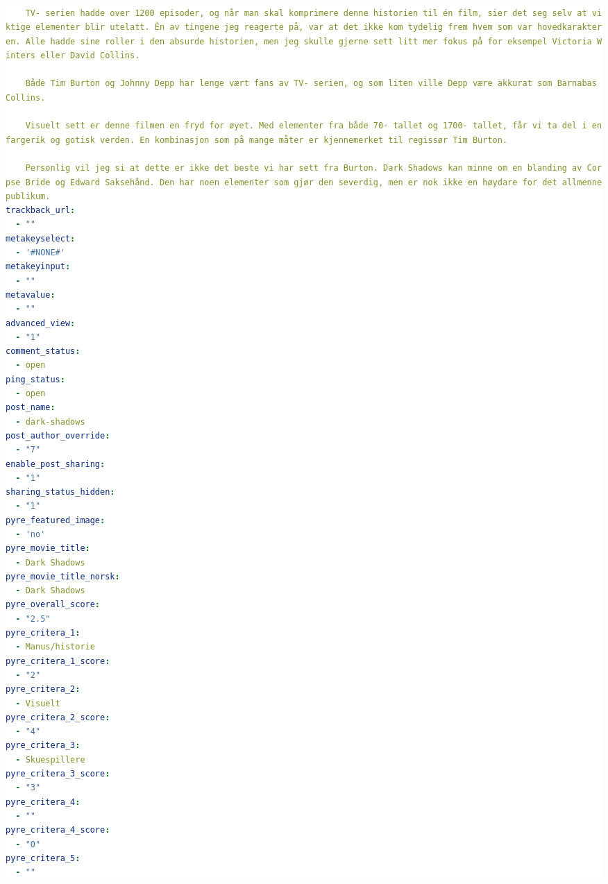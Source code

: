 ```yaml
    TV- serien hadde over 1200 episoder, og når man skal komprimere denne historien til én film, sier det seg selv at viktige elementer blir utelatt. Èn av tingene jeg reagerte på, var at det ikke kom tydelig frem hvem som var hovedkarakteren. Alle hadde sine roller i den absurde historien, men jeg skulle gjerne sett litt mer fokus på for eksempel Victoria Winters eller David Collins.
    
    Både Tim Burton og Johnny Depp har lenge vært fans av TV- serien, og som liten ville Depp være akkurat som Barnabas Collins.
    
    Visuelt sett er denne filmen en fryd for øyet. Med elementer fra både 70- tallet og 1700- tallet, får vi ta del i en fargerik og gotisk verden. En kombinasjon som på mange måter er kjennemerket til regissør Tim Burton.
    
    Personlig vil jeg si at dette er ikke det beste vi har sett fra Burton. Dark Shadows kan minne om en blanding av Corpse Bride og Edward Saksehånd. Den har noen elementer som gjør den severdig, men er nok ikke en høydare for det allmenne publikum.
trackback_url:
  - ""
metakeyselect:
  - '#NONE#'
metakeyinput:
  - ""
metavalue:
  - ""
advanced_view:
  - "1"
comment_status:
  - open
ping_status:
  - open
post_name:
  - dark-shadows
post_author_override:
  - "7"
enable_post_sharing:
  - "1"
sharing_status_hidden:
  - "1"
pyre_featured_image:
  - 'no'
pyre_movie_title:
  - Dark Shadows
pyre_movie_title_norsk:
  - Dark Shadows
pyre_overall_score:
  - "2.5"
pyre_critera_1:
  - Manus/historie
pyre_critera_1_score:
  - "2"
pyre_critera_2:
  - Visuelt
pyre_critera_2_score:
  - "4"
pyre_critera_3:
  - Skuespillere
pyre_critera_3_score:
  - "3"
pyre_critera_4:
  - ""
pyre_critera_4_score:
  - "0"
pyre_critera_5:
  - ""
```